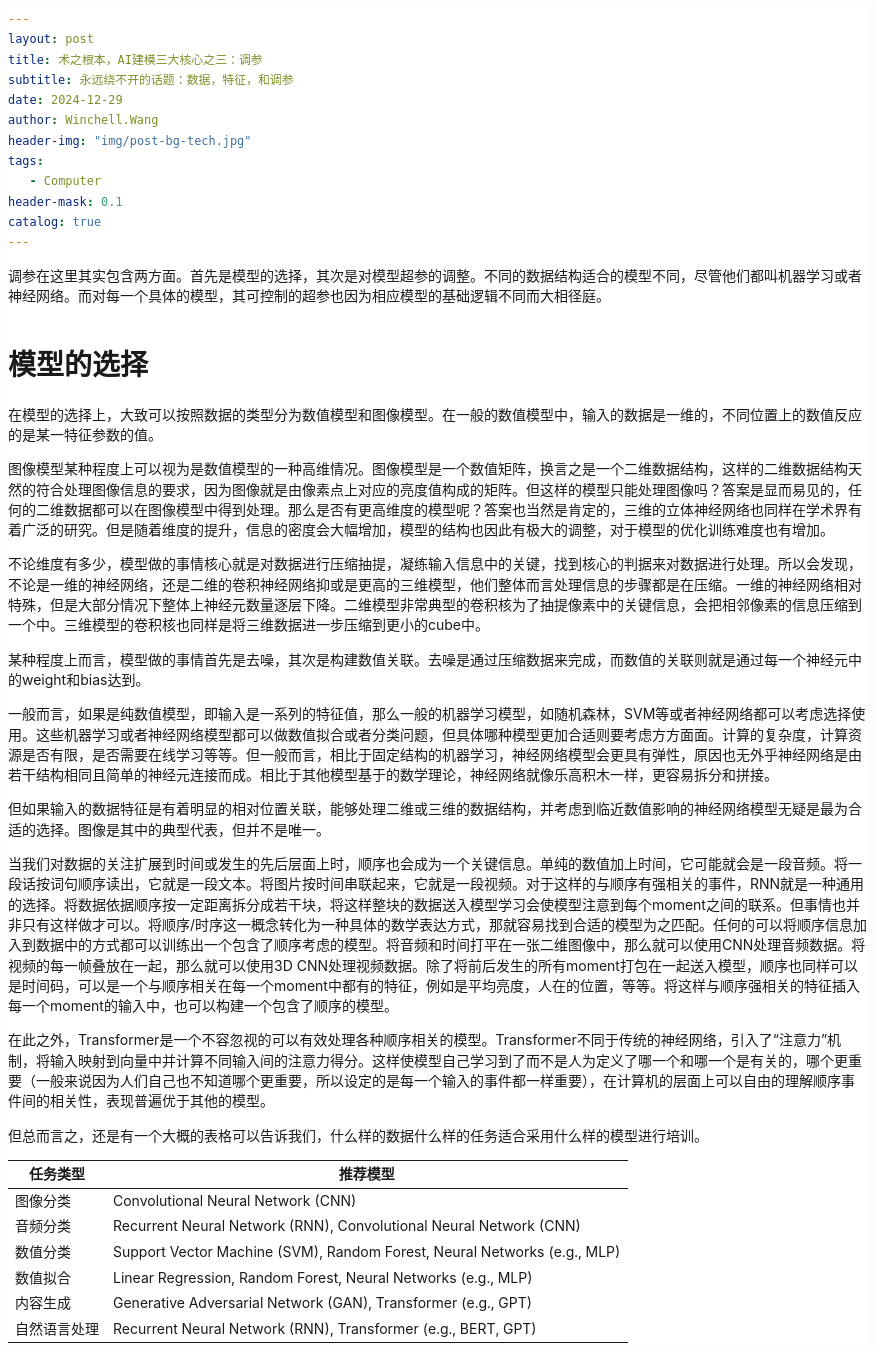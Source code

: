 ```yaml
---
layout: post
title: 术之根本，AI建模三大核心之三：调参
subtitle: 永远绕不开的话题：数据，特征，和调参
date: 2024-12-29
author: Winchell.Wang
header-img: "img/post-bg-tech.jpg"
tags:
   - Computer
header-mask: 0.1
catalog: true
---
```


调参在这里其实包含两方面。首先是模型的选择，其次是对模型超参的调整。不同的数据结构适合的模型不同，尽管他们都叫机器学习或者神经网络。而对每一个具体的模型，其可控制的超参也因为相应模型的基础逻辑不同而大相径庭。

# 模型的选择

在模型的选择上，大致可以按照数据的类型分为数值模型和图像模型。在一般的数值模型中，输入的数据是一维的，不同位置上的数值反应的是某一特征参数的值。

图像模型某种程度上可以视为是数值模型的一种高维情况。图像模型是一个数值矩阵，换言之是一个二维数据结构，这样的二维数据结构天然的符合处理图像信息的要求，因为图像就是由像素点上对应的亮度值构成的矩阵。但这样的模型只能处理图像吗？答案是显而易见的，任何的二维数据都可以在图像模型中得到处理。那么是否有更高维度的模型呢？答案也当然是肯定的，三维的立体神经网络也同样在学术界有着广泛的研究。但是随着维度的提升，信息的密度会大幅增加，模型的结构也因此有极大的调整，对于模型的优化训练难度也有增加。

不论维度有多少，模型做的事情核心就是对数据进行压缩抽提，凝练输入信息中的关键，找到核心的判据来对数据进行处理。所以会发现，不论是一维的神经网络，还是二维的卷积神经网络抑或是更高的三维模型，他们整体而言处理信息的步骤都是在压缩。一维的神经网络相对特殊，但是大部分情况下整体上神经元数量逐层下降。二维模型非常典型的卷积核为了抽提像素中的关键信息，会把相邻像素的信息压缩到一个中。三维模型的卷积核也同样是将三维数据进一步压缩到更小的cube中。

某种程度上而言，模型做的事情首先是去噪，其次是构建数值关联。去噪是通过压缩数据来完成，而数值的关联则就是通过每一个神经元中的weight和bias达到。

一般而言，如果是纯数值模型，即输入是一系列的特征值，那么一般的机器学习模型，如随机森林，SVM等或者神经网络都可以考虑选择使用。这些机器学习或者神经网络模型都可以做数值拟合或者分类问题，但具体哪种模型更加合适则要考虑方方面面。计算的复杂度，计算资源是否有限，是否需要在线学习等等。但一般而言，相比于固定结构的机器学习，神经网络模型会更具有弹性，原因也无外乎神经网络是由若干结构相同且简单的神经元连接而成。相比于其他模型基于的数学理论，神经网络就像乐高积木一样，更容易拆分和拼接。

但如果输入的数据特征是有着明显的相对位置关联，能够处理二维或三维的数据结构，并考虑到临近数值影响的神经网络模型无疑是最为合适的选择。图像是其中的典型代表，但并不是唯一。

当我们对数据的关注扩展到时间或发生的先后层面上时，顺序也会成为一个关键信息。单纯的数值加上时间，它可能就会是一段音频。将一段话按词句顺序读出，它就是一段文本。将图片按时间串联起来，它就是一段视频。对于这样的与顺序有强相关的事件，RNN就是一种通用的选择。将数据依据顺序按一定距离拆分成若干块，将这样整块的数据送入模型学习会使模型注意到每个moment之间的联系。但事情也并非只有这样做才可以。将顺序/时序这一概念转化为一种具体的数学表达方式，那就容易找到合适的模型为之匹配。任何的可以将顺序信息加入到数据中的方式都可以训练出一个包含了顺序考虑的模型。将音频和时间打平在一张二维图像中，那么就可以使用CNN处理音频数据。将视频的每一帧叠放在一起，那么就可以使用3D CNN处理视频数据。除了将前后发生的所有moment打包在一起送入模型，顺序也同样可以是时间码，可以是一个与顺序相关在每一个moment中都有的特征，例如是平均亮度，人在的位置，等等。将这样与顺序强相关的特征插入每一个moment的输入中，也可以构建一个包含了顺序的模型。

在此之外，Transformer是一个不容忽视的可以有效处理各种顺序相关的模型。Transformer不同于传统的神经网络，引入了“注意力”机制，将输入映射到向量中并计算不同输入间的注意力得分。这样使模型自己学习到了而不是人为定义了哪一个和哪一个是有关的，哪个更重要（一般来说因为人们自己也不知道哪个更重要，所以设定的是每一个输入的事件都一样重要），在计算机的层面上可以自由的理解顺序事件间的相关性，表现普遍优于其他的模型。

但总而言之，还是有一个大概的表格可以告诉我们，什么样的数据什么样的任务适合采用什么样的模型进行培训。

| 任务类型 | 推荐模型 |
|---|---|
| 图像分类 | Convolutional Neural Network (CNN) |
| 音频分类 | Recurrent Neural Network (RNN), Convolutional Neural Network (CNN) |
| 数值分类 | Support Vector Machine (SVM), Random Forest, Neural Networks (e.g., MLP) |
| 数值拟合 | Linear Regression, Random Forest, Neural Networks (e.g., MLP) |
| 内容生成 | Generative Adversarial Network (GAN), Transformer (e.g., GPT) |
| 自然语言处理 | Recurrent Neural Network (RNN), Transformer (e.g., BERT, GPT) |
